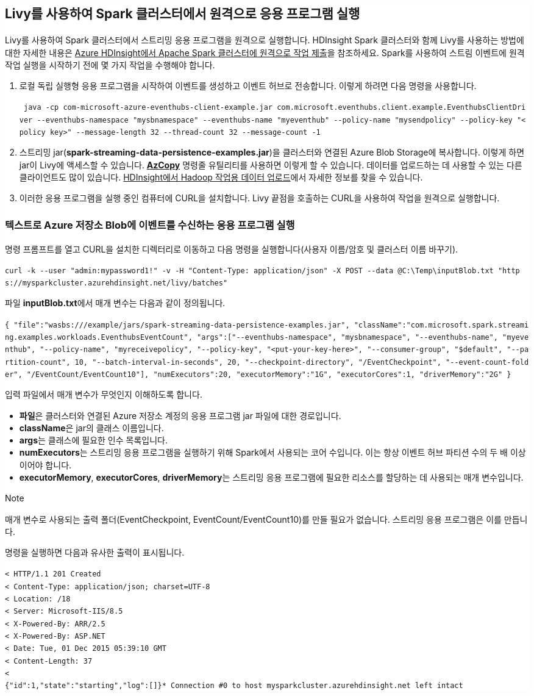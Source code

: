 ## <a name="run-the-applications-remotely-on-a-spark-cluster-using-livy"></a>Livy를 사용하여 Spark 클러스터에서 원격으로 응용 프로그램 실행

Livy를 사용하여 Spark 클러스터에서 스트리밍 응용 프로그램을 원격으로 실행합니다. HDInsight Spark 클러스터와 함께 Livy를 사용하는 방법에 대한 자세한 내용은 [Azure HDInsight에서 Apache Spark 클러스터에 원격으로 작업 제출](hdinsight-apache-spark-livy-rest-interface.md)을 참조하세요. Spark를 사용하여 스트림 이벤트에 원격 작업 실행을 시작하기 전에 몇 가지 작업을 수행해야 합니다.

1. 로컬 독립 실행형 응용 프로그램을 시작하여 이벤트를 생성하고 이벤트 허브로 전송합니다. 이렇게 하려면 다음 명령을 사용합니다.
   
        java -cp com-microsoft-azure-eventhubs-client-example.jar com.microsoft.eventhubs.client.example.EventhubsClientDriver --eventhubs-namespace "mysbnamespace" --eventhubs-name "myeventhub" --policy-name "mysendpolicy" --policy-key "<policy key>" --message-length 32 --thread-count 32 --message-count -1

2. 스트리밍 jar(**spark-streaming-data-persistence-examples.jar**)을 클러스터와 연결된 Azure Blob Storage에 복사합니다. 이렇게 하면 jar이 Livy에 액세스할 수 있습니다. [**AzCopy**](../storage/storage-use-azcopy.md) 명령줄 유틸리티를 사용하면 이렇게 할 수 있습니다. 데이터를 업로드하는 데 사용할 수 있는 다른 클라이언트도 많이 있습니다. [HDInsight에서 Hadoop 작업용 데이터 업로드](hdinsight-upload-data.md)에서 자세한 정보를 찾을 수 있습니다.
3. 이러한 응용 프로그램을 실행 중인 컴퓨터에 CURL을 설치합니다. Livy 끝점을 호출하는 CURL을 사용하여 작업을 원격으로 실행합니다.

### <a name="run-the-applications-to-receive-the-events-into-an-azure-storage-blob-as-text"></a>텍스트로 Azure 저장소 Blob에 이벤트를 수신하는 응용 프로그램 실행

명령 프롬프트를 열고 CURL을 설치한 디렉터리로 이동하고 다음 명령을 실행합니다(사용자 이름/암호 및 클러스터 이름 바꾸기).

    curl -k --user "admin:mypassword1!" -v -H "Content-Type: application/json" -X POST --data @C:\Temp\inputBlob.txt "https://mysparkcluster.azurehdinsight.net/livy/batches"

파일 **inputBlob.txt**에서 매개 변수는 다음과 같이 정의됩니다.

    { "file":"wasbs:///example/jars/spark-streaming-data-persistence-examples.jar", "className":"com.microsoft.spark.streaming.examples.workloads.EventhubsEventCount", "args":["--eventhubs-namespace", "mysbnamespace", "--eventhubs-name", "myeventhub", "--policy-name", "myreceivepolicy", "--policy-key", "<put-your-key-here>", "--consumer-group", "$default", "--partition-count", 10, "--batch-interval-in-seconds", 20, "--checkpoint-directory", "/EventCheckpoint", "--event-count-folder", "/EventCount/EventCount10"], "numExecutors":20, "executorMemory":"1G", "executorCores":1, "driverMemory":"2G" }

입력 파일에서 매개 변수가 무엇인지 이해하도록 합니다.

* **파일**은 클러스터와 연결된 Azure 저장소 계정의 응용 프로그램 jar 파일에 대한 경로입니다.
* **className**은 jar의 클래스 이름입니다.
* **args**는 클래스에 필요한 인수 목록입니다.
* **numExecutors**는 스트리밍 응용 프로그램을 실행하기 위해 Spark에서 사용되는 코어 수입니다. 이는 항상 이벤트 허브 파티션 수의 두 배 이상이어야 합니다.
* **executorMemory**, **executorCores**, **driverMemory**는 스트리밍 응용 프로그램에 필요한 리소스를 할당하는 데 사용되는 매개 변수입니다.

> [!NOTE]
> 매개 변수로 사용되는 출력 폴더(EventCheckpoint, EventCount/EventCount10)를 만들 필요가 없습니다. 스트리밍 응용 프로그램은 이를 만듭니다.
> 
> 

명령을 실행하면 다음과 유사한 출력이 표시됩니다.

    < HTTP/1.1 201 Created
    < Content-Type: application/json; charset=UTF-8
    < Location: /18
    < Server: Microsoft-IIS/8.5
    < X-Powered-By: ARR/2.5
    < X-Powered-By: ASP.NET
    < Date: Tue, 01 Dec 2015 05:39:10 GMT
    < Content-Length: 37
    <
    {"id":1,"state":"starting","log":[]}* Connection #0 to host mysparkcluster.azurehdinsight.net left intact


[hdinsight-versions]: hdinsight-component-versioning.md
[hdinsight-upload-data]: hdinsight-upload-data.md
[hdinsight-storage]: hdinsight-hadoop-use-blob-storage.md
[azure-purchase-options]: http://azure.microsoft.com/pricing/purchase-options/
[azure-member-offers]: http://azure.microsoft.com/pricing/member-offers/
[azure-free-trial]: http://azure.microsoft.com/pricing/free-trial/
[azure-management-portal]: https://manage.windowsazure.com/
[azure-create-storageaccount]: ../storage-create-storage-account/ 